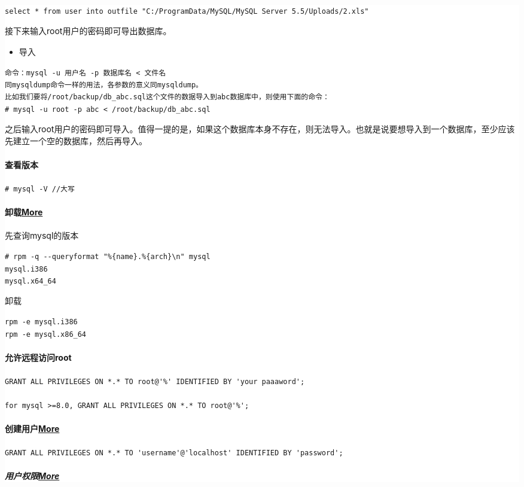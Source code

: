 ```
select * from user into outfile "C:/ProgramData/MySQL/MySQL Server 5.5/Uploads/2.xls"
```

接下来输入root用户的密码即可导出数据库。


* 导入

```
命令：mysql -u 用户名 -p 数据库名 < 文件名
同mysqldump命令一样的用法，各参数的意义同mysqldump。
比如我们要将/root/backup/db_abc.sql这个文件的数据导入到abc数据库中，则使用下面的命令：
# mysql -u root -p abc < /root/backup/db_abc.sql
```

之后输入root用户的密码即可导入。值得一提的是，如果这个数据库本身不存在，则无法导入。也就是说要想导入到一个数据库，至少应该先建立一个空的数据库，然后再导入。

#### 查看版本

```
# mysql -V //大写
```

#### 卸载[More](http://linuxhostingsupport.net/blog/rpm-remove-error-specifies-multiple-packages)

先查询mysql的版本

```
# rpm -q --queryformat "%{name}.%{arch}\n" mysql
mysql.i386
mysql.x64_64
```

卸载

```
rpm -e mysql.i386
rpm -e mysql.x86_64
```

#### 允许远程访问root

```
GRANT ALL PRIVILEGES ON *.* TO root@'%' IDENTIFIED BY 'your paaaword';

for mysql >=8.0, GRANT ALL PRIVILEGES ON *.* TO root@'%';
```

#### 创建用户[More](https://www.a2hosting.sg/kb/developer-corne)

```
GRANT ALL PRIVILEGES ON *.* TO 'username'@'localhost' IDENTIFIED BY 'password';
```

##### 用户权限[More](http://www.oschina.net/code/snippet_222150_12541)
